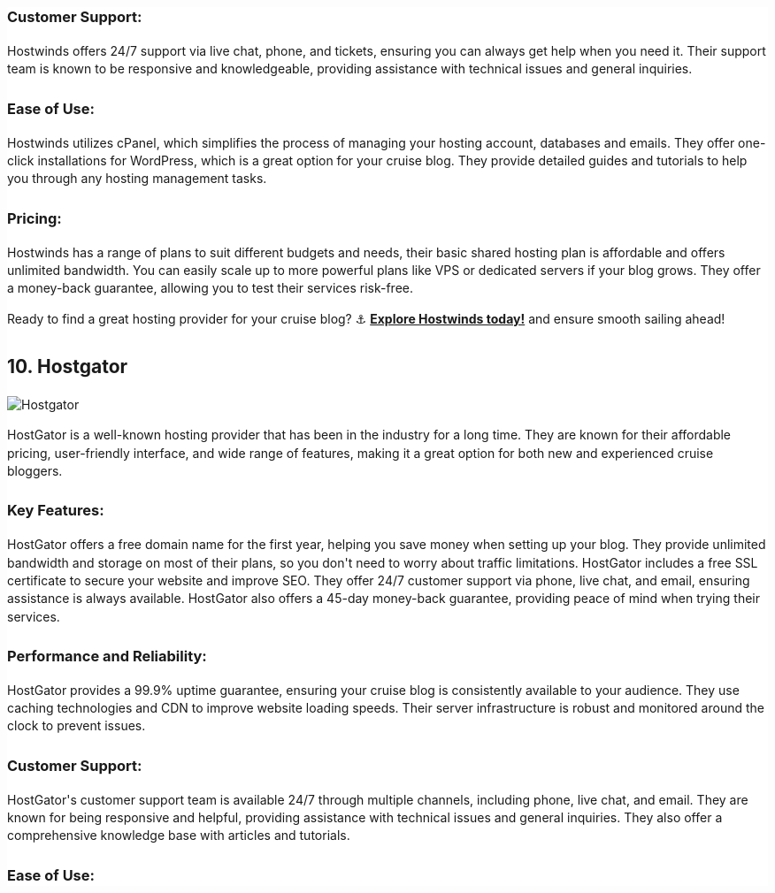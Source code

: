 ### Customer Support:
Hostwinds offers 24/7 support via live chat, phone, and tickets, ensuring you can always get help when you need it. Their support team is known to be responsive and knowledgeable, providing assistance with technical issues and general inquiries.

### Ease of Use:
Hostwinds utilizes cPanel, which simplifies the process of managing your hosting account, databases and emails. They offer one-click installations for WordPress, which is a great option for your cruise blog. They provide detailed guides and tutorials to help you through any hosting management tasks.

### Pricing:
Hostwinds has a range of plans to suit different budgets and needs, their basic shared hosting plan is affordable and offers unlimited bandwidth. You can easily scale up to more powerful plans like VPS or dedicated servers if your blog grows. They offer a money-back guarantee, allowing you to test their services risk-free.

Ready to find a great hosting provider for your cruise blog? ⚓ **[Explore Hostwinds today!](https://snipitx.com/hostwinds-jy)** and ensure smooth sailing ahead!

## 10. Hostgator

![Hostgator](https://i.imgur.com/BcVkH57.jpeg "Hostgator Hosting")

HostGator is a well-known hosting provider that has been in the industry for a long time. They are known for their affordable pricing, user-friendly interface, and wide range of features, making it a great option for both new and experienced cruise bloggers.

### Key Features:

HostGator offers a free domain name for the first year, helping you save money when setting up your blog. They provide unlimited bandwidth and storage on most of their plans, so you don't need to worry about traffic limitations. HostGator includes a free SSL certificate to secure your website and improve SEO. They offer 24/7 customer support via phone, live chat, and email, ensuring assistance is always available. HostGator also offers a 45-day money-back guarantee, providing peace of mind when trying their services.

### Performance and Reliability:

HostGator provides a 99.9% uptime guarantee, ensuring your cruise blog is consistently available to your audience. They use caching technologies and CDN to improve website loading speeds. Their server infrastructure is robust and monitored around the clock to prevent issues.

### Customer Support:

HostGator's customer support team is available 24/7 through multiple channels, including phone, live chat, and email. They are known for being responsive and helpful, providing assistance with technical issues and general inquiries. They also offer a comprehensive knowledge base with articles and tutorials.

### Ease of Use:
